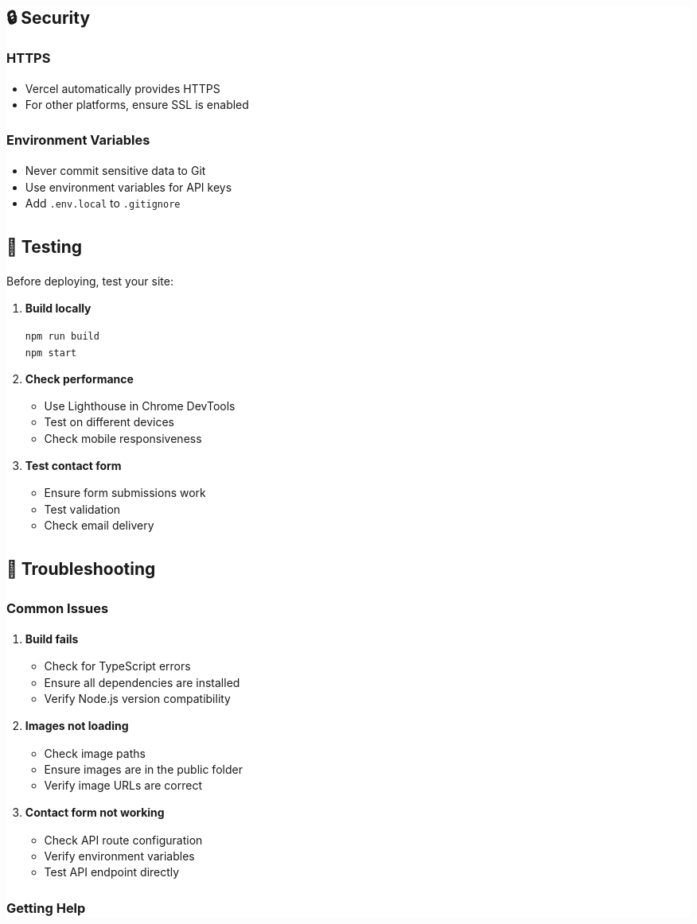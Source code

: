 ## 🔒 Security

### HTTPS
- Vercel automatically provides HTTPS
- For other platforms, ensure SSL is enabled

### Environment Variables
- Never commit sensitive data to Git
- Use environment variables for API keys
- Add `.env.local` to `.gitignore`

## 📱 Testing

Before deploying, test your site:

1. **Build locally**
   ```bash
   npm run build
   npm start
   ```

2. **Check performance**
   - Use Lighthouse in Chrome DevTools
   - Test on different devices
   - Check mobile responsiveness

3. **Test contact form**
   - Ensure form submissions work
   - Test validation
   - Check email delivery

## 🚨 Troubleshooting

### Common Issues

1. **Build fails**
   - Check for TypeScript errors
   - Ensure all dependencies are installed
   - Verify Node.js version compatibility

2. **Images not loading**
   - Check image paths
   - Ensure images are in the public folder
   - Verify image URLs are correct

3. **Contact form not working**
   - Check API route configuration
   - Verify environment variables
   - Test API endpoint directly

### Getting Help

